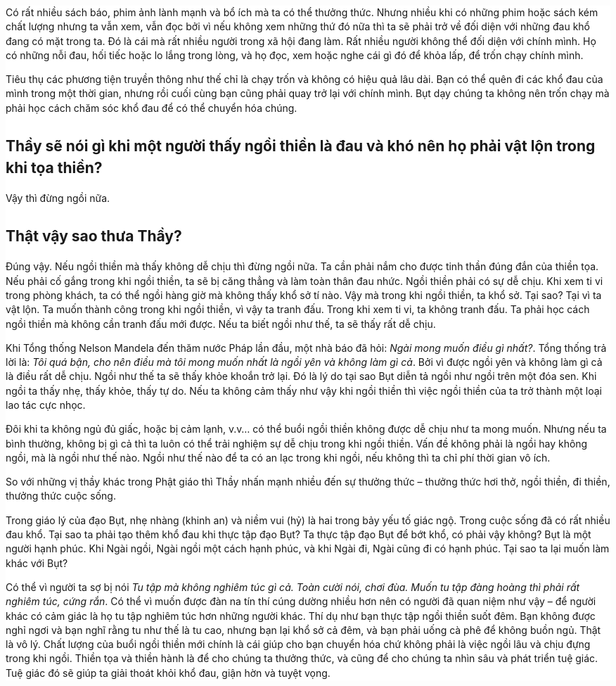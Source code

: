 Có rất nhiều sách báo, phim ảnh lành mạnh và bổ ích mà ta có thể thưởng thức. Nhưng nhiều khi có những phim hoặc sách kém chất lượng nhưng ta vẫn xem, vẫn đọc bởi vì nếu không xem những thứ đó nữa thì ta sẽ phải trở về đối diện với những đau khổ đang có mặt trong ta. Đó là cái mà rất nhiều người trong xã hội đang làm. Rất nhiều người không thể đối diện với chính mình. Họ có những nỗi đau, hối tiếc hoặc lo lắng trong lòng, và họ đọc, xem hoặc nghe cái gì đó để khỏa lấp, để trốn chạy chính mình.

Tiêu thụ các phương tiện truyền thông như thế chỉ là chạy trốn và không có hiệu quả lâu dài. Bạn có thể quên đi các khổ đau của mình trong một thời gian, nhưng rồi cuối cùng bạn cũng phải quay trở lại với chính mình. Bụt dạy chúng ta không nên trốn chạy mà phải học cách chăm sóc khổ đau để có thể chuyển hóa chúng.

## Thầy sẽ nói gì khi một người thấy ngồi thiền là đau và khó nên họ phải vật lộn trong khi tọa thiền?

Vậy thì đừng ngồi nữa.

## Thật vậy sao thưa Thầy?

Đúng vậy. Nếu ngồi thiền mà thấy không dễ chịu thì đừng ngồi nữa. Ta cần phải nắm cho được tinh thần đúng đắn của thiền tọa. Nếu phải cố gắng trong khi ngồi thiền, ta sẽ bị căng thẳng và làm toàn thân đau nhức. Ngồi thiền phải có sự dễ chịu. Khi xem ti vi trong phòng khách, ta có thể ngồi hàng giờ mà không thấy khổ sở tí nào. Vậy mà trong khi ngồi thiền, ta khổ sở. Tại sao? Tại vì ta vật lộn. Ta muốn thành công trong khi ngồi thiền, vì vậy ta tranh đấu. Trong khi xem ti vi, ta không tranh đấu. Ta phải học cách ngồi thiền mà không cần tranh đấu mới được. Nếu ta biết ngồi như thế, ta sẽ thấy rất dễ chịu.

Khi Tổng thống Nelson Mandela đến thăm nước Pháp lần đầu, một nhà báo đã hỏi: _Ngài mong muốn điều gì nhất?_. Tổng thống trả lời là: _Tôi quá bận, cho nên điều mà tôi mong muốn nhất là ngồi yên và không làm gì cả_. Bởi vì được ngồi yên và không làm gì cả là điều rất dễ chịu. Ngồi như thế ta sẽ thấy khỏe khoắn trở lại. Đó là lý do tại sao Bụt diễn tả ngồi như ngồi trên một đóa sen. Khi ngồi ta thấy nhẹ, thấy khỏe, thấy tự do. Nếu ta không cảm thấy như vậy khi ngồi thiền thì việc ngồi thiền của ta trở thành một loại lao tác cực nhọc.

Đôi khi ta không ngủ đủ giấc, hoặc bị cảm lạnh, v.v… có thể buổi ngồi thiền không được dễ chịu như ta mong muốn. Nhưng nếu ta bình thường, không bị gì cả thì ta luôn có thể trải nghiệm sự dễ chịu trong khi ngồi thiền. Vấn đề không phải là ngồi hay không ngồi, mà là ngồi như thế nào. Ngồi như thế nào để ta có an lạc trong khi ngồi, nếu không thì ta chỉ phí thời gian vô ích.

So với những vị thầy khác trong Phật giáo thì Thầy nhấn mạnh nhiều đến sự thưởng thức – thưởng thức hơi thở, ngồi thiền, đi thiền, thưởng thức cuộc sống.

Trong giáo lý của đạo Bụt, nhẹ nhàng (khinh an) và niềm vui (hỷ) là hai trong bảy yếu tố giác ngộ. Trong cuộc sống đã có rất nhiều đau khổ. Tại sao ta phải tạo thêm khổ đau khi thực tập đạo Bụt? Ta thực tập đạo Bụt để bớt khổ, có phải vậy không? Bụt là một người hạnh phúc. Khi Ngài ngồi, Ngài ngồi một cách hạnh phúc, và khi Ngài đi, Ngài cũng đi có hạnh phúc. Tại sao ta lại muốn làm khác với Bụt?

Có thể vì người ta sợ bị nói _Tu tập mà không nghiêm túc gì cả. Toàn cười nói, chơi đùa. Muốn tu tập đàng hoàng thì phải rất nghiêm túc, cứng rắn_. Có thể vì muốn được đàn na tín thí cúng dường nhiều hơn nên có người đã quan niệm như vậy – để người khác có cảm giác là họ tu tập nghiêm túc hơn những người khác. Thí dụ như bạn thực tập ngồi thiền suốt đêm. Bạn không được nghỉ ngơi và bạn nghĩ rằng tu như thế là tu cao, nhưng bạn lại khổ sở cả đêm, và bạn phải uống cà phê để không buồn ngủ. Thật là vô lý. Chất lượng của buổi ngồi thiền mới chính là cái giúp cho bạn chuyển hóa chứ không phải là việc ngồi lâu và chịu đựng trong khi ngồi. Thiền tọa và thiền hành là để cho chúng ta thưởng thức, và cũng để cho chúng ta nhìn sâu và phát triển tuệ giác. Tuệ giác đó sẽ giúp ta giải thoát khỏi khổ đau, giận hờn và tuyệt vọng.

